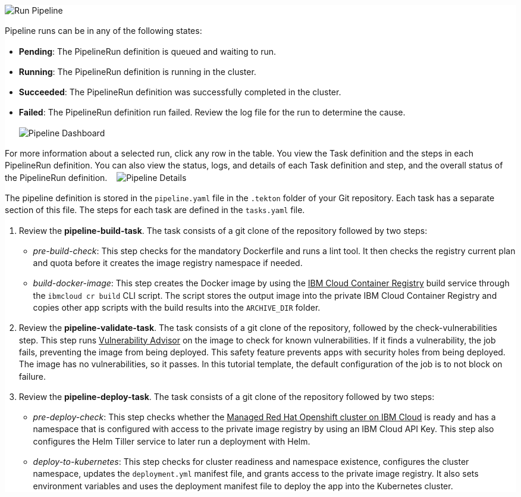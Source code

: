    ![Run Pipeline](./images/FS_Run_Pipeline.png)

Pipeline runs can be in any of the following states:

* **Pending**: The PipelineRun definition is queued and waiting to run.

* **Running**: The PipelineRun definition is running in the cluster.

* **Succeeded**: The PipelineRun definition was successfully completed in the cluster.

* **Failed**: The PipelineRun definition run failed. Review the log file for the run to determine the cause.  

   ![Pipeline Dashboard](./images/FS_Pipeline_Dashboard.png)

For more information about a selected run, click any row in the table. You view the Task definition and the steps in each PipelineRun definition. You can also view the status, logs, and details of each Task definition and step, and the overall status of the PipelineRun definition.
  
   ![Pipeline Details](./images/Pipeline_Details.png)

The pipeline definition is stored in the `pipeline.yaml` file in the `.tekton` folder of your Git repository. Each task has a separate section of this file. The steps for each task are defined in the `tasks.yaml` file.

1. Review the **pipeline-build-task**. The task consists of a git clone of the repository followed by two steps:

   * *pre-build-check*: This step checks for the mandatory Dockerfile and runs a lint tool. It then checks the registry current plan and quota before it creates the image registry namespace if needed.

   * *build-docker-image*: This step creates the Docker image by using the <a href="https://www.ibm.com/cloud/container-registry" target="_blank">IBM Cloud Container Registry</a> build service through the `ibmcloud cr build` CLI script. The script stores the output image into the private IBM Cloud Container Registry and copies other app scripts with the build results into the `ARCHIVE_DIR` folder.
   
2. Review the **pipeline-validate-task**. The task consists of a git clone of the repository, followed by the check-vulnerabilities step. This step runs <a href="https://cloud.ibm.com/docs/services/Registry?topic=va-va_index" target="_blank"> Vulnerability Advisor</a> on the image to check for known vulnerabilities. If it finds a vulnerability, the job fails, preventing the image from being deployed. This safety feature prevents apps with security holes from being deployed. The image has no vulnerabilities, so it passes. In this tutorial template, the default configuration of the job is to not block on failure.

3. Review the **pipeline-deploy-task**. The task consists of a git clone of the repository followed by two steps:

   * *pre-deploy-check*: This step checks whether the <a href="https://www.ibm.com/cloud/openshift" target="_blank">Managed Red Hat Openshift cluster on IBM Cloud</a> is ready and has a namespace that is configured with access to the private image registry by using an IBM Cloud API Key. This step also configures the Helm Tiller service to later run a deployment with Helm.

   * *deploy-to-kubernetes*: This step checks for cluster readiness and namespace existence, configures the cluster namespace, updates the `deployment.yml` manifest file, and grants access to the private image registry. It also sets environment variables and uses the deployment manifest file to deploy the app into the Kubernetes cluster.
